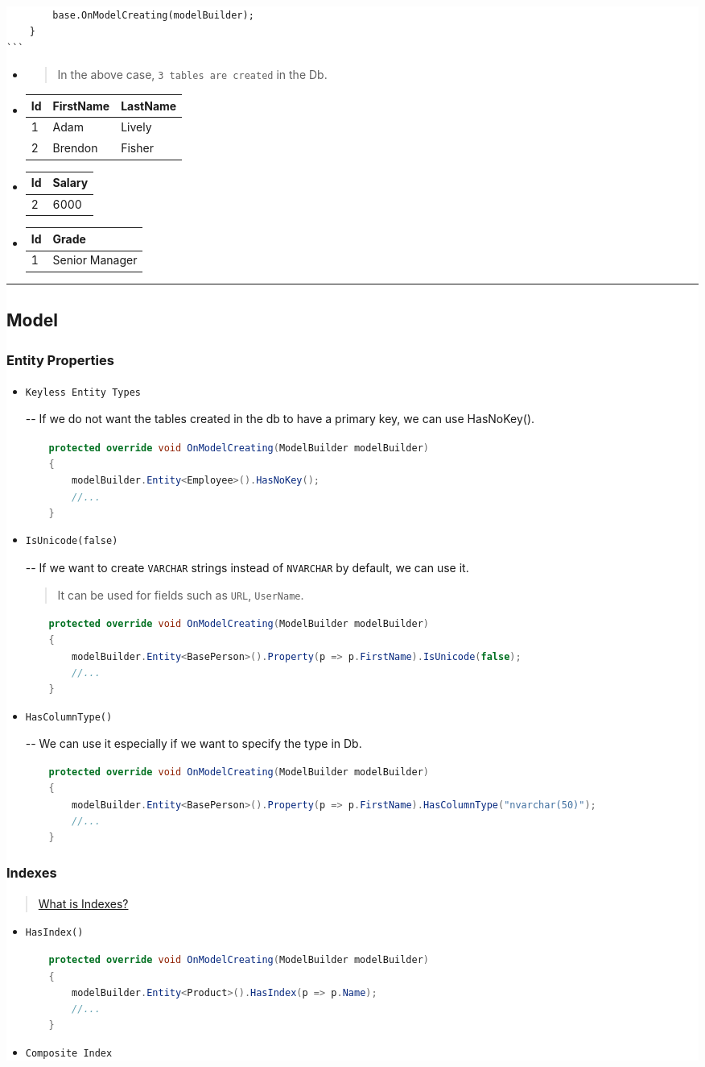             base.OnModelCreating(modelBuilder);
        }
    ```
- > In the above case, `3 tables are created` in the Db.
-   | Id  | FirstName | LastName |
    |------|------|------|
    | 1 | Adam | Lively |
    | 2 | Brendon | Fisher |
-   | Id | Salary  | 
    |------|------|
    | 2 | 6000 | 
-   | Id | Grade  | 
    |------|------|
    | 1 | Senior Manager | 
---
## Model
### Entity Properties
-   `Keyless Entity Types`

    --  If we do not want the tables created in the db to have a primary key, we can use HasNoKey().
    ```cs
        protected override void OnModelCreating(ModelBuilder modelBuilder)
        {
            modelBuilder.Entity<Employee>().HasNoKey();
            //...
        }
    ```
    
-   `IsUnicode(false)`

    --  If we want to create `VARCHAR` strings instead of `NVARCHAR` by default, we can use it.
    > It can be used for fields such as `URL`, `UserName`.
    
    ```cs
        protected override void OnModelCreating(ModelBuilder modelBuilder)
        {
            modelBuilder.Entity<BasePerson>().Property(p => p.FirstName).IsUnicode(false);
            //...
        }
    ```
    
-   `HasColumnType()`

    --  We can use it especially if we want to specify the type in Db.
    
    ```cs
        protected override void OnModelCreating(ModelBuilder modelBuilder)
        {
            modelBuilder.Entity<BasePerson>().Property(p => p.FirstName).HasColumnType("nvarchar(50)");
            //...
        }
    ```
### Indexes
>   [What is Indexes?][Index] 
-   `HasIndex()`
    ```cs
        protected override void OnModelCreating(ModelBuilder modelBuilder)
        {
            modelBuilder.Entity<Product>().HasIndex(p => p.Name);
            //...
        }
    ```
-   `Composite Index`
    ```cs

[//]: # (These are reference links used in the body of this note and get stripped out when the markdown processor does its job. There is no need to format nicely because it shouldn't be seen. Thanks SO - http://stackoverflow.com/questions/4823468/store-comments-in-markdown-syntax)
[Index]: <https://www.youtube.com/watch?v=wWf1fUQ9wSc>